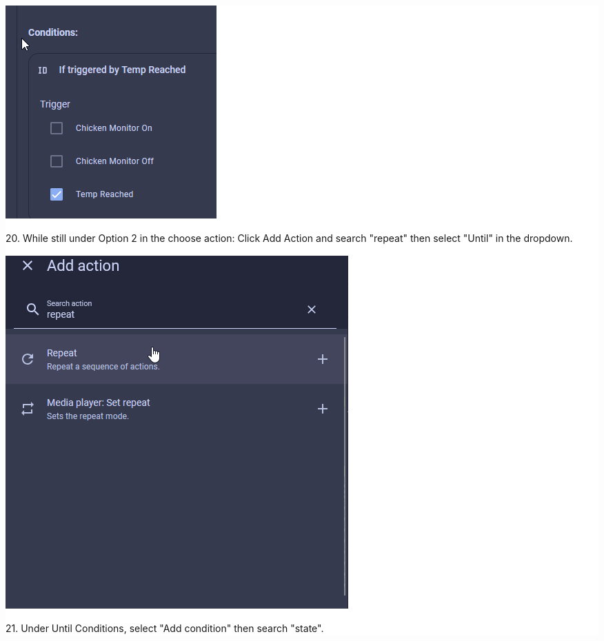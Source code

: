 ![](assets/temp-1-cook-chicken-example-pic-18-1.png)

20\. While still under Option 2 in the choose action: Click Add Action and search "repeat" then select "Until" in the dropdown.

![](assets/temp-1-cook-chicken-example-pic-22.png)

21\. Under Until Conditions, select "Add condition" then search "state".
